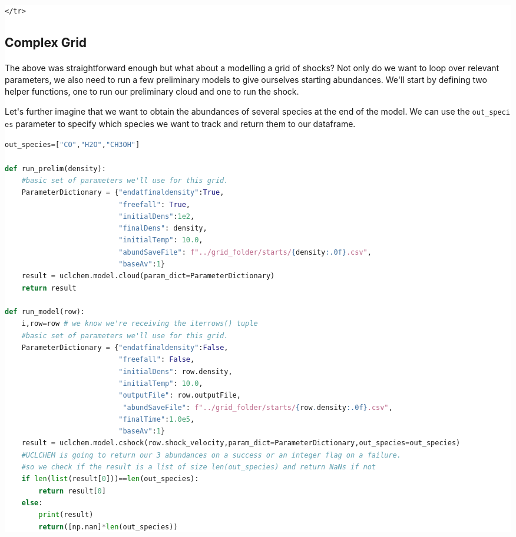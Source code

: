     </tr>
  </tbody>
</table>
</div>



## Complex Grid

The above was straightforward enough but what about a modelling a grid of shocks? Not only do we want to loop over relevant parameters, we also need to run a few preliminary models to give ourselves starting abundances. We'll start by defining two helper functions, one to run our preliminary cloud and one to run the shock.

Let's further imagine that we want to obtain the abundances of several species at the end of the model. We can use the `out_species` parameter to specify which species we want to track and return them to our dataframe.


```python
out_species=["CO","H2O","CH3OH"]

def run_prelim(density):
    #basic set of parameters we'll use for this grid. 
    ParameterDictionary = {"endatfinaldensity":True,
                           "freefall": True,
                           "initialDens":1e2,
                           "finalDens": density,
                           "initialTemp": 10.0,
                           "abundSaveFile": f"../grid_folder/starts/{density:.0f}.csv",
                           "baseAv":1}
    result = uclchem.model.cloud(param_dict=ParameterDictionary)
    return result

def run_model(row):
    i,row=row # we know we're receiving the iterrows() tuple
    #basic set of parameters we'll use for this grid. 
    ParameterDictionary = {"endatfinaldensity":False,
                           "freefall": False,
                           "initialDens": row.density,
                           "initialTemp": 10.0,
                           "outputFile": row.outputFile,
                            "abundSaveFile": f"../grid_folder/starts/{row.density:.0f}.csv",
                           "finalTime":1.0e5,
                           "baseAv":1}
    result = uclchem.model.cshock(row.shock_velocity,param_dict=ParameterDictionary,out_species=out_species)
    #UCLCHEM is going to return our 3 abundances on a success or an integer flag on a failure. 
    #so we check if the result is a list of size len(out_species) and return NaNs if not
    if len(list(result[0]))==len(out_species):
        return result[0]
    else:
        print(result)
        return([np.nan]*len(out_species))
```
